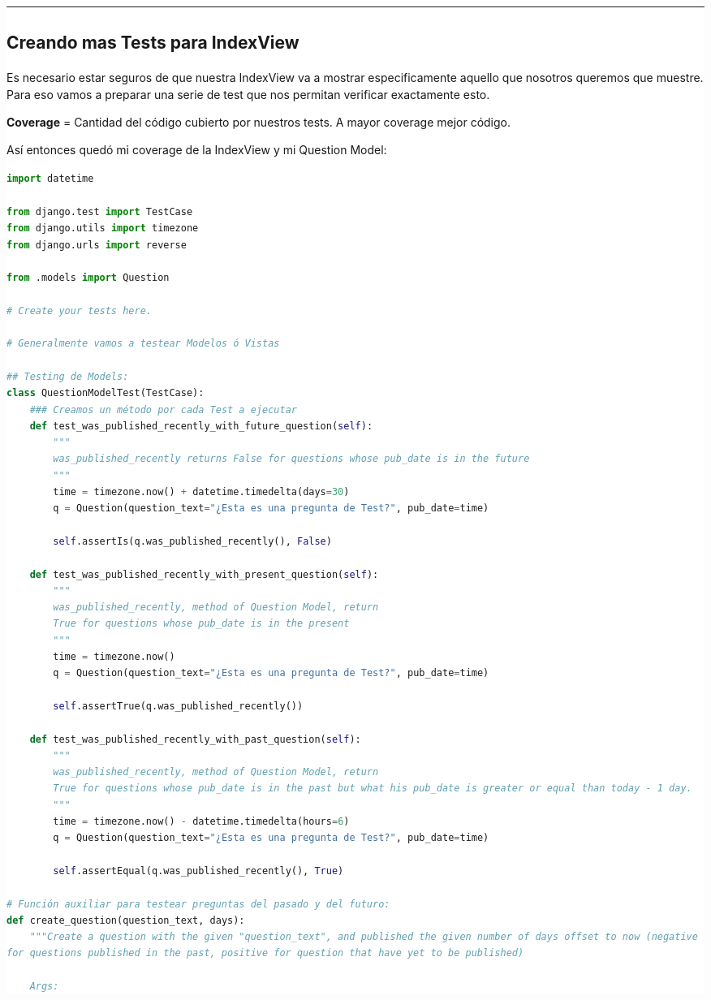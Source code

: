 ---------------------------------------------

## Creando mas Tests para IndexView

Es necesario estar seguros de que nuestra IndexView va a mostrar especificamente aquello que nosotros queremos que muestre. Para eso vamos a preparar una serie de test que nos permitan verificar exactamente esto. 

**Coverage** = Cantidad del código cubierto por nuestros tests. A mayor coverage mejor código. 

Así entonces quedó mi coverage de la IndexView y mi Question Model: 

```py
import datetime

from django.test import TestCase
from django.utils import timezone
from django.urls import reverse

from .models import Question

# Create your tests here.

# Generalmente vamos a testear Modelos ó Vistas

## Testing de Models: 
class QuestionModelTest(TestCase):
    ### Creamos un método por cada Test a ejecutar
    def test_was_published_recently_with_future_question(self):
        """
        was_published_recently returns False for questions whose pub_date is in the future
        """
        time = timezone.now() + datetime.timedelta(days=30)
        q = Question(question_text="¿Esta es una pregunta de Test?", pub_date=time)

        self.assertIs(q.was_published_recently(), False)

    def test_was_published_recently_with_present_question(self):
        """
        was_published_recently, method of Question Model, return
        True for questions whose pub_date is in the present 
        """
        time = timezone.now()
        q = Question(question_text="¿Esta es una pregunta de Test?", pub_date=time)

        self.assertTrue(q.was_published_recently())

    def test_was_published_recently_with_past_question(self):
        """
        was_published_recently, method of Question Model, return
        True for questions whose pub_date is in the past but what his pub_date is greater or equal than today - 1 day.
        """
        time = timezone.now() - datetime.timedelta(hours=6)
        q = Question(question_text="¿Esta es una pregunta de Test?", pub_date=time)

        self.assertEqual(q.was_published_recently(), True)

# Función auxiliar para testear preguntas del pasado y del futuro:
def create_question(question_text, days):
    """Create a question with the given "question_text", and published the given number of days offset to now (negative for questions published in the past, positive for question that have yet to be published)

    Args:
```